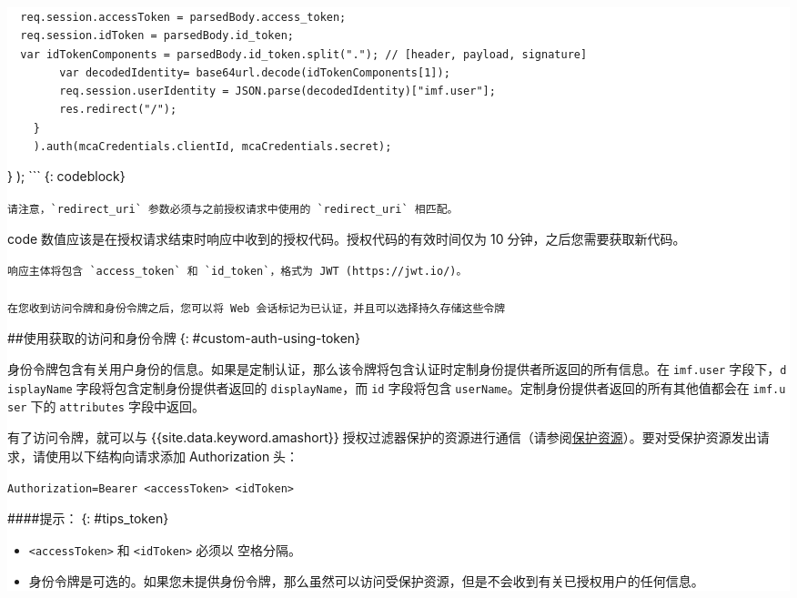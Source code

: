       req.session.accessToken = parsedBody.access_token; 
      req.session.idToken = parsedBody.id_token; 
      var idTokenComponents = parsedBody.id_token.split("."); // [header, payload, signature] 
			var decodedIdentity= base64url.decode(idTokenComponents[1]);
			req.session.userIdentity = JSON.parse(decodedIdentity)["imf.user"]; 
			res.redirect("/"); 
		}
		).auth(mcaCredentials.clientId, mcaCredentials.secret); 
  }
); 
	```
	{: codeblock}
	
	请注意，`redirect_uri` 参数必须与之前授权请求中使用的 `redirect_uri` 相匹配。
code 数值应该是在授权请求结束时响应中收到的授权代码。授权代码的有效时间仅为 10 分钟，之后您需要获取新代码。


	响应主体将包含 `access_token` 和 `id_token`，格式为 JWT (https://jwt.io/)。

	在您收到访问令牌和身份令牌之后，您可以将 Web 会话标记为已认证，并且可以选择持久存储这些令牌


##使用获取的访问和身份令牌
{: #custom-auth-using-token}

身份令牌包含有关用户身份的信息。如果是定制认证，那么该令牌将包含认证时定制身份提供者所返回的所有信息。在 `imf.user` 字段下，`displayName` 字段将包含定制身份提供者返回的 `displayName`，而 `id` 字段将包含 `userName`。定制身份提供者返回的所有其他值都会在 `imf.user` 下的 `attributes` 字段中返回。  

有了访问令牌，就可以与 {{site.data.keyword.amashort}} 授权过滤器保护的资源进行通信（请参阅[保护资源](protecting-resources.html)）。要对受保护资源发出请求，请使用以下结构向请求添加 Authorization 头： 

`Authorization=Bearer <accessToken> <idToken>` 

####提示： 
{: #tips_token}

* `<accessToken>` 和 `<idToken>` 必须以
空格分隔。

* 身份令牌是可选的。如果您未提供身份令牌，那么虽然可以访问受保护资源，但是不会收到有关已授权用户的任何信息。
